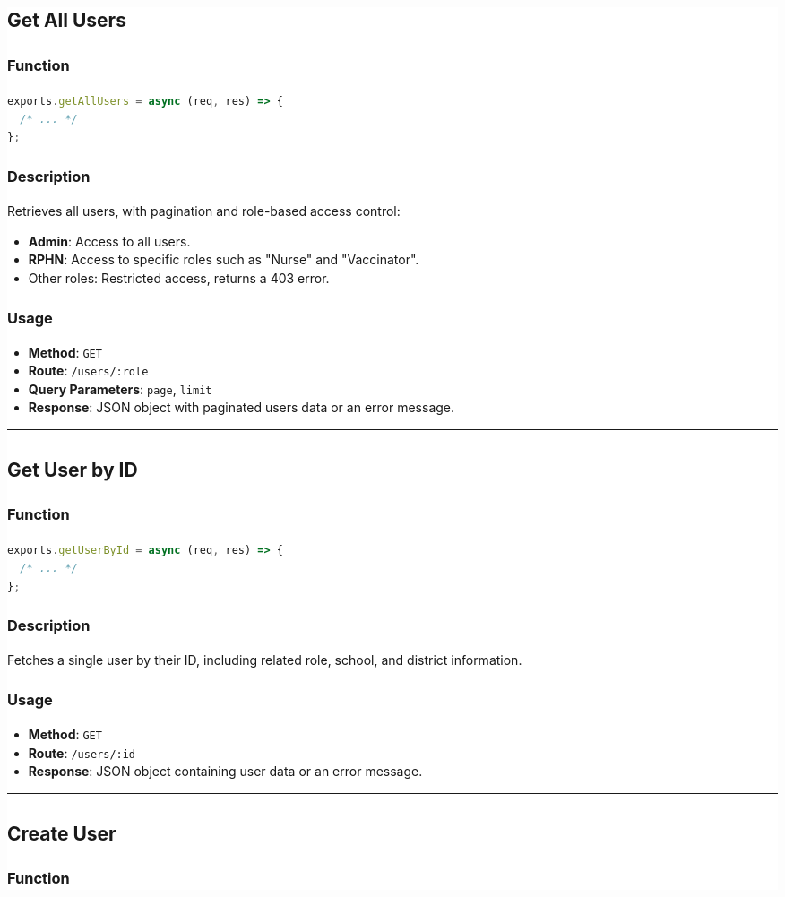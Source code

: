 ## Get All Users

### Function

```javascript
exports.getAllUsers = async (req, res) => {
  /* ... */
};
```

### Description

Retrieves all users, with pagination and role-based access control:

- **Admin**: Access to all users.
- **RPHN**: Access to specific roles such as "Nurse" and "Vaccinator".
- Other roles: Restricted access, returns a 403 error.

### Usage

- **Method**: `GET`
- **Route**: `/users/:role`
- **Query Parameters**: `page`, `limit`
- **Response**: JSON object with paginated users data or an error message.

---

## Get User by ID

### Function

```javascript
exports.getUserById = async (req, res) => {
  /* ... */
};
```

### Description

Fetches a single user by their ID, including related role, school, and district information.

### Usage

- **Method**: `GET`
- **Route**: `/users/:id`
- **Response**: JSON object containing user data or an error message.

---

## Create User

### Function
